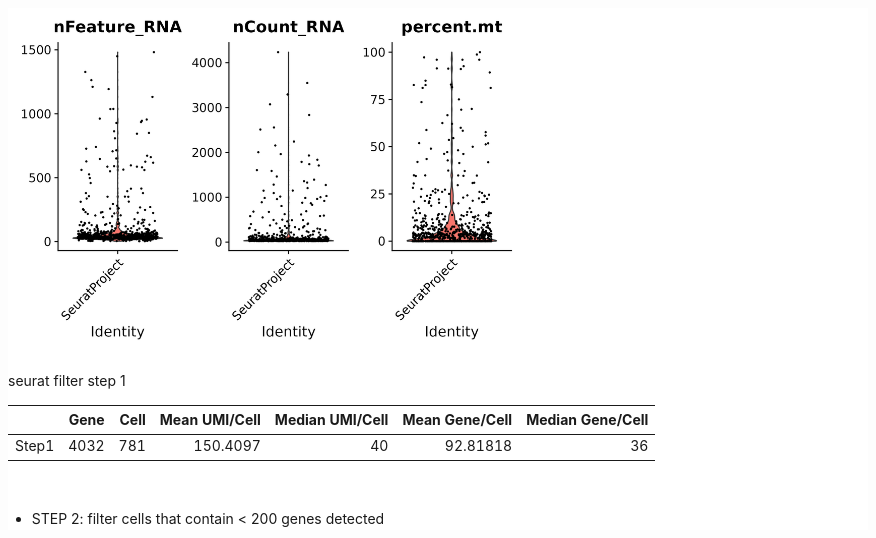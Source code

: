   <img src="./files/plt_vln_filter01.png" alt="seurat filter step 1" width="60%" />
  <p class="caption">
  seurat filter step 1
  </p>

  </div>

|       | Gene | Cell | Mean UMI/Cell | Median UMI/Cell | Mean Gene/Cell | Median Gene/Cell |
|:------|-----:|-----:|--------------:|----------------:|---------------:|-----------------:|
| Step1 | 4032 |  781 |      150.4097 |              40 |       92.81818 |               36 |

 

- STEP 2: filter cells that contain \< 200 genes detected
  <div class="figure" style="text-align: center">
